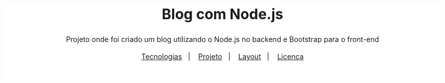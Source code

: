 <h1 align="center"> Blog com Node.js </h1>

<p align="center">
Projeto onde foi criado um blog utilizando o Node.js no backend e Bootstrap para o front-end <br/>
</p>

<p align="center">
  <a href="#-tecnologias">Tecnologias</a>&nbsp;&nbsp;&nbsp;|&nbsp;&nbsp;&nbsp;
  <a href="#-projeto">Projeto</a>&nbsp;&nbsp;&nbsp;|&nbsp;&nbsp;&nbsp;
  <a href="#-layout">Layout</a>&nbsp;&nbsp;&nbsp;|&nbsp;&nbsp;&nbsp;
  <a href="#memo-licença">Licença</a>
</p>

<br>

<p align="center">